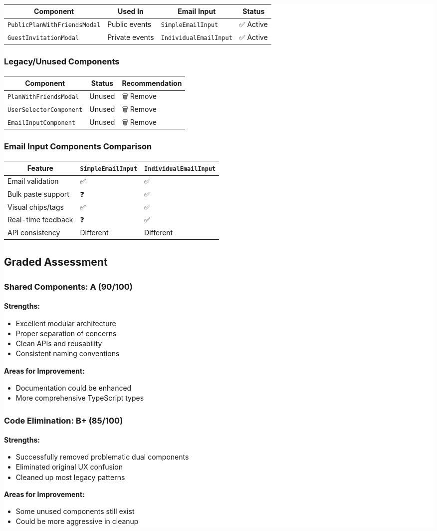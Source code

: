 | Component | Used In | Email Input | Status |
|-----------|---------|-------------|--------|
| `PublicPlanWithFriendsModal` | Public events | `SimpleEmailInput` | ✅ Active |
| `GuestInvitationModal` | Private events | `IndividualEmailInput` | ✅ Active |

### **Legacy/Unused Components**

| Component | Status | Recommendation |
|-----------|---------|----------------|
| `PlanWithFriendsModal` | Unused | 🗑️ Remove |
| `UserSelectorComponent` | Unused | 🗑️ Remove |
| `EmailInputComponent` | Unused | 🗑️ Remove |

### **Email Input Components Comparison**

| Feature | `SimpleEmailInput` | `IndividualEmailInput` |
|---------|-------------------|----------------------|
| Email validation | ✅ | ✅ |
| Bulk paste support | ❓ | ✅ |
| Visual chips/tags | ✅ | ✅ |
| Real-time feedback | ❓ | ✅ |
| API consistency | Different | Different |

## Graded Assessment

### **Shared Components: A (90/100)**
**Strengths:**
- Excellent modular architecture
- Proper separation of concerns
- Clean APIs and reusability
- Consistent naming conventions

**Areas for Improvement:**
- Documentation could be enhanced
- More comprehensive TypeScript types

### **Code Elimination: B+ (85/100)**
**Strengths:**
- Successfully removed problematic dual components
- Eliminated original UX confusion
- Cleaned up most legacy patterns

**Areas for Improvement:**
- Some unused components still exist
- Could be more aggressive in cleanup
